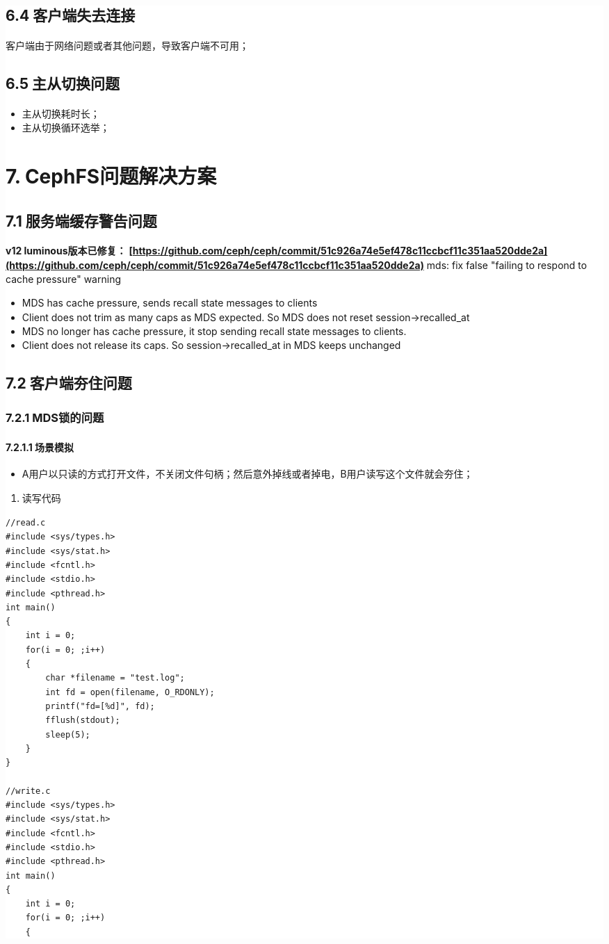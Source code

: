 ## 6.4 客户端失去连接
客户端由于网络问题或者其他问题，导致客户端不可用；

## 6.5 主从切换问题
 - 主从切换耗时长；
 - 主从切换循环选举；

# 7. CephFS问题解决方案

## 7.1 服务端缓存警告问题
**v12 luminous版本已修复：**
**[https://github.com/ceph/ceph/commit/51c926a74e5ef478c11ccbcf11c351aa520dde2a](https://github.com/ceph/ceph/commit/51c926a74e5ef478c11ccbcf11c351aa520dde2a)**
mds: fix false "failing to respond to cache pressure" warning
- MDS has cache pressure, sends recall state messages to clients
- Client does not trim as many caps as MDS expected. So MDS
  does not reset session->recalled_at
- MDS no longer has cache pressure, it stop sending recall state
  messages to clients.
- Client does not release its caps. So session->recalled_at in
  MDS keeps unchanged

## 7.2 客户端夯住问题
### 7.2.1 MDS锁的问题
#### 7.2.1.1 场景模拟
 - A用户以只读的方式打开文件，不关闭文件句柄；然后意外掉线或者掉电，B用户读写这个文件就会夯住；
1. 读写代码

```
//read.c
#include <sys/types.h>
#include <sys/stat.h>
#include <fcntl.h>
#include <stdio.h>
#include <pthread.h>
int main()
{
    int i = 0;
    for(i = 0; ;i++)
    {
        char *filename = "test.log";
        int fd = open(filename, O_RDONLY);
        printf("fd=[%d]", fd);
        fflush(stdout);
        sleep(5);
    }
}
 
//write.c
#include <sys/types.h>
#include <sys/stat.h>
#include <fcntl.h>
#include <stdio.h>
#include <pthread.h>
int main()
{
    int i = 0;
    for(i = 0; ;i++)
    {
```